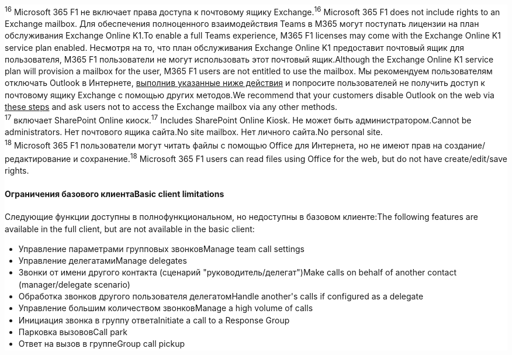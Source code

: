 <span data-ttu-id="c6bfd-296"><sup>16</sup> Microsoft 365 F1 не включает права доступа к почтовому ящику Exchange.</span><span class="sxs-lookup"><span data-stu-id="c6bfd-296"><sup>16</sup> Microsoft 365 F1 does not include rights to an Exchange mailbox.</span></span> <span data-ttu-id="c6bfd-297">Для обеспечения полноценного взаимодействия Teams в M365 могут поступать лицензии на план обслуживания Exchange Online K1.</span><span class="sxs-lookup"><span data-stu-id="c6bfd-297">To enable a full Teams experience, M365 F1 licenses may come with the Exchange Online K1 service plan enabled.</span></span> <span data-ttu-id="c6bfd-298">Несмотря на то, что план обслуживания Exchange Online K1 предоставит почтовый ящик для пользователя, M365 F1 пользователи не могут использовать этот почтовый ящик.</span><span class="sxs-lookup"><span data-stu-id="c6bfd-298">Although the Exchange Online K1 service plan will provision a mailbox for the user, M365 F1 users are not entitled to use the mailbox.</span></span> <span data-ttu-id="c6bfd-299">Мы рекомендуем пользователям отключать Outlook в Интернете, [выполнив указанные ниже действия](https://docs.microsoft.com/exchange/recipients-in-exchange-online/manage-user-mailboxes/enable-or-disable-outlook-web-app) и попросите пользователей не получить доступ к почтовому ящику Exchange с помощью других методов.</span><span class="sxs-lookup"><span data-stu-id="c6bfd-299">We recommend that your customers disable Outlook on the web via [these steps](https://docs.microsoft.com/exchange/recipients-in-exchange-online/manage-user-mailboxes/enable-or-disable-outlook-web-app) and ask users not to access the Exchange mailbox via any other methods.</span></span><br>
<span data-ttu-id="c6bfd-300"><sup>17</sup> включает SharePoint Online киоск.</span><span class="sxs-lookup"><span data-stu-id="c6bfd-300"><sup>17</sup> Includes SharePoint Online Kiosk.</span></span> <span data-ttu-id="c6bfd-301">Не может быть администратором.</span><span class="sxs-lookup"><span data-stu-id="c6bfd-301">Cannot be administrators.</span></span> <span data-ttu-id="c6bfd-302">Нет почтового ящика сайта.</span><span class="sxs-lookup"><span data-stu-id="c6bfd-302">No site mailbox.</span></span> <span data-ttu-id="c6bfd-303">Нет личного сайта.</span><span class="sxs-lookup"><span data-stu-id="c6bfd-303">No personal site.</span></span><br>
<span data-ttu-id="c6bfd-304"><sup>18</sup> Microsoft 365 F1 пользователи могут читать файлы с помощью Office для Интернета, но не имеют прав на создание/редактирование и сохранение.</span><span class="sxs-lookup"><span data-stu-id="c6bfd-304"><sup>18</sup> Microsoft 365 F1 users can read files using Office for the web, but do not have create/edit/save rights.</span></span> 
  
#### <a name="basic-client-limitations"></a><span data-ttu-id="c6bfd-305">Ограничения базового клиента</span><span class="sxs-lookup"><span data-stu-id="c6bfd-305">Basic client limitations</span></span>

<span data-ttu-id="c6bfd-306">Следующие функции доступны в полнофункциональном, но недоступны в базовом клиенте:</span><span class="sxs-lookup"><span data-stu-id="c6bfd-306">The following features are available in the full client, but are not available in the basic client:</span></span>

- <span data-ttu-id="c6bfd-307">Управление параметрами групповых звонков</span><span class="sxs-lookup"><span data-stu-id="c6bfd-307">Manage team call settings</span></span>
- <span data-ttu-id="c6bfd-308">Управление делегатами</span><span class="sxs-lookup"><span data-stu-id="c6bfd-308">Manage delegates</span></span>    
- <span data-ttu-id="c6bfd-309">Звонки от имени другого контакта (сценарий "руководитель/делегат")</span><span class="sxs-lookup"><span data-stu-id="c6bfd-309">Make calls on behalf of another contact (manager/delegate scenario)</span></span>    
- <span data-ttu-id="c6bfd-310">Обработка звонков другого пользователя делегатом</span><span class="sxs-lookup"><span data-stu-id="c6bfd-310">Handle another's calls if configured as a delegate</span></span>    
- <span data-ttu-id="c6bfd-311">Управление большим количеством звонков</span><span class="sxs-lookup"><span data-stu-id="c6bfd-311">Manage a high volume of calls</span></span>    
- <span data-ttu-id="c6bfd-312">Инициация звонка в группу ответа</span><span class="sxs-lookup"><span data-stu-id="c6bfd-312">Initiate a call to a Response Group</span></span>
- <span data-ttu-id="c6bfd-313">Парковка вызовов</span><span class="sxs-lookup"><span data-stu-id="c6bfd-313">Call park</span></span>
- <span data-ttu-id="c6bfd-314">Ответ на вызов в группе</span><span class="sxs-lookup"><span data-stu-id="c6bfd-314">Group call pickup</span></span>
    